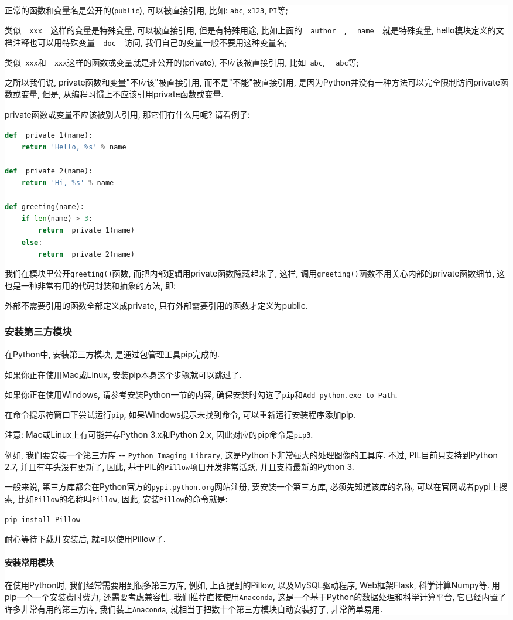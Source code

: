 正常的函数和变量名是公开的(`public`), 可以被直接引用, 比如: `abc`, `x123`, `PI`等;

类似`__xxx__`这样的变量是特殊变量, 可以被直接引用, 但是有特殊用途, 比如上面的`__author__`, `__name__`就是特殊变量, hello模块定义的文档注释也可以用特殊变量`__doc__`访问, 我们自己的变量一般不要用这种变量名;

类似`_xxx`和`__xxx`这样的函数或变量就是非公开的(private), 不应该被直接引用, 比如`_abc`, `__abc`等;

之所以我们说, private函数和变量"不应该"被直接引用, 而不是"不能"被直接引用, 是因为Python并没有一种方法可以完全限制访问private函数或变量, 但是, 从编程习惯上不应该引用private函数或变量.

private函数或变量不应该被别人引用, 那它们有什么用呢? 请看例子:

```python
def _private_1(name):
    return 'Hello, %s' % name

def _private_2(name):
    return 'Hi, %s' % name

def greeting(name):
    if len(name) > 3:
        return _private_1(name)
    else:
        return _private_2(name)
```

我们在模块里公开`greeting()`函数, 而把内部逻辑用private函数隐藏起来了, 这样, 调用`greeting()`函数不用关心内部的private函数细节, 这也是一种非常有用的代码封装和抽象的方法, 即:

外部不需要引用的函数全部定义成private, 只有外部需要引用的函数才定义为public.

### 安装第三方模块

在Python中, 安装第三方模块, 是通过包管理工具pip完成的.

如果你正在使用Mac或Linux, 安装pip本身这个步骤就可以跳过了.

如果你正在使用Windows, 请参考安装Python一节的内容, 确保安装时勾选了`pip`和`Add python.exe to Path`.

在命令提示符窗口下尝试运行`pip`, 如果Windows提示未找到命令, 可以重新运行安装程序添加pip.

注意: Mac或Linux上有可能并存Python 3.x和Python 2.x, 因此对应的pip命令是`pip3`.

例如, 我们要安装一个第三方库 -- `Python Imaging Library`, 这是Python下非常强大的处理图像的工具库. 不过, PIL目前只支持到Python 2.7, 并且有年头没有更新了, 因此, 基于PIL的`Pillow`项目开发非常活跃, 并且支持最新的Python 3.

一般来说, 第三方库都会在Python官方的`pypi.python.org`网站注册, 要安装一个第三方库, 必须先知道该库的名称, 可以在官网或者pypi上搜索, 比如`Pillow`的名称叫`Pillow`, 因此, 安装`Pillow`的命令就是:

```python
pip install Pillow
```

耐心等待下载并安装后, 就可以使用Pillow了.

#### 安装常用模块

在使用Python时, 我们经常需要用到很多第三方库, 例如, 上面提到的Pillow, 以及MySQL驱动程序, Web框架Flask, 科学计算Numpy等. 用pip一个一个安装费时费力, 还需要考虑兼容性. 我们推荐直接使用`Anaconda`, 这是一个基于Python的数据处理和科学计算平台, 它已经内置了许多非常有用的第三方库, 我们装上`Anaconda`, 就相当于把数十个第三方模块自动安装好了, 非常简单易用.
